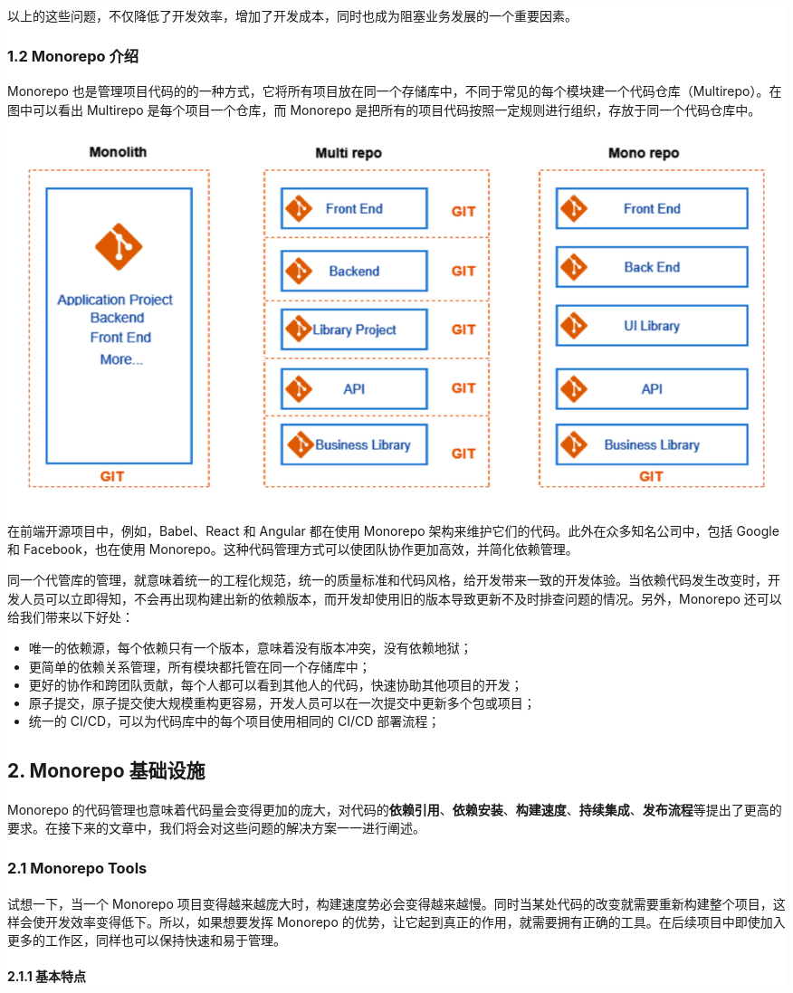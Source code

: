 以上的这些问题，不仅降低了开发效率，增加了开发成本，同时也成为阻塞业务发展的一个重要因素。

### 1.2 Monorepo 介绍

Monorepo 也是管理项目代码的的一种方式，它将所有项目放在同一个存储库中，不同于常见的每个模块建一个代码仓库（Multirepo）。在图中可以看出 Multirepo 是每个项目一个仓库，而 Monorepo 是把所有的项目代码按照一定规则进行组织，存放于同一个代码仓库中。

![Monorepo](./images/monorepo.png)

在前端开源项目中，例如，Babel、React 和 Angular 都在使用 Monorepo 架构来维护它们的代码。此外在众多知名公司中，包括 Google 和 Facebook，也在使用 Monorepo。这种代码管理方式可以使团队协作更加高效，并简化依赖管理。

同一个代管库的管理，就意味着统一的工程化规范，统一的质量标准和代码风格，给开发带来一致的开发体验。当依赖代码发生改变时，开发人员可以立即得知，不会再出现构建出新的依赖版本，而开发却使用旧的版本导致更新不及时排查问题的情况。另外，Monorepo 还可以给我们带来以下好处：

- 唯一的依赖源，每个依赖只有一个版本，意味着没有版本冲突，没有依赖地狱；
- 更简单的依赖关系管理，所有模块都托管在同一个存储库中；
- 更好的协作和跨团队贡献，每个人都可以看到其他人的代码，快速协助其他项目的开发；
- 原子提交，原子提交使大规模重构更容易，开发人员可以在一次提交中更新多个包或项目；
- 统一的 CI/CD，可以为代码库中的每个项目使用相同的 CI/CD 部署流程；

## 2. Monorepo 基础设施

Monorepo 的代码管理也意味着代码量会变得更加的庞大，对代码的**依赖引用**、**依赖安装**、**构建速度**、**持续集成**、**发布流程**等提出了更高的要求。在接下来的文章中，我们将会对这些问题的解决方案一一进行阐述。

### 2.1 Monorepo Tools

试想一下，当一个 Monorepo 项目变得越来越庞大时，构建速度势必会变得越来越慢。同时当某处代码的改变就需要重新构建整个项目，这样会使开发效率变得低下。所以，如果想要发挥 Monorepo 的优势，让它起到真正的作用，就需要拥有正确的工具。在后续项目中即使加入更多的工作区，同样也可以保持快速和易于管理。

#### 2.1.1 基本特点
